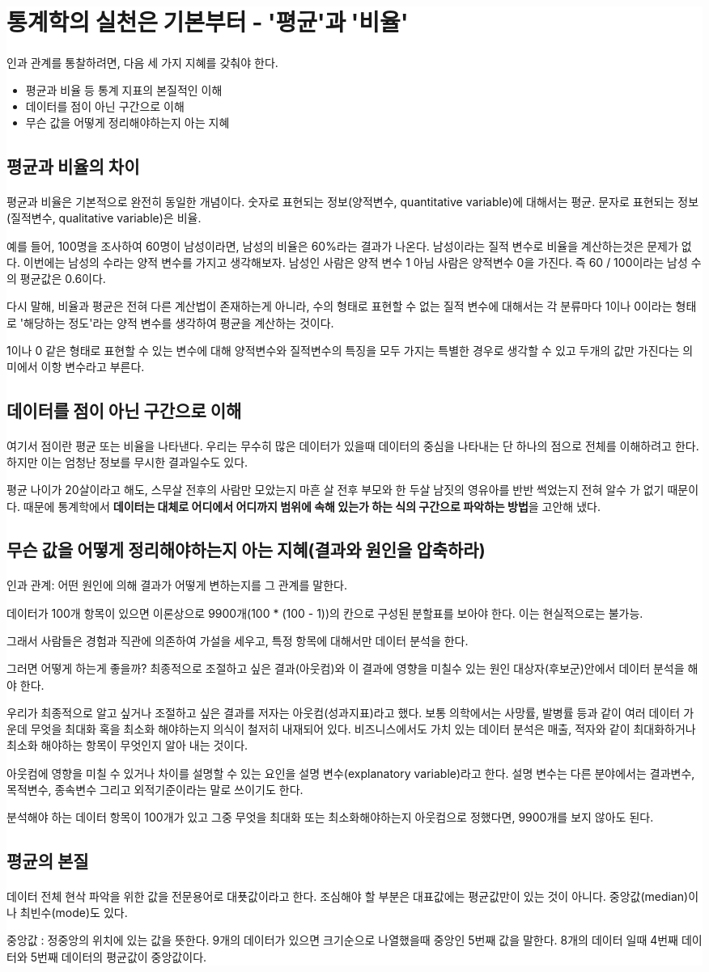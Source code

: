 # 통계학의 실천은 기본부터 - '평균'과 '비율'

인과 관계를 통찰하려면, 다음 세 가지 지혜를 갖춰야 한다. 

* 평균과 비율 등 통계 지표의 본질적인 이해
* 데이터를 점이 아닌 구간으로 이해
* 무슨 값을 어떻게 정리해야하는지 아는 지혜

## 평균과 비율의 차이 

평균과 비율은 기본적으로 완전히 동일한 개념이다. 숫자로 표현되는 정보(양적변수, quantitative variable)에 대해서는 평균. 문자로 표현되는 정보(질적변수, qualitative variable)은 비율.

예를 들어, 100명을 조사하여 60명이 남성이라면, 남성의 비율은 60%라는 결과가 나온다. 남성이라는 질적 변수로 비율을 계산하는것은 문제가 없다. 이번에는 남성의 수라는 양적 변수를 가지고 생각해보자. 남성인 사람은 양적 변수 1 아님 사람은 양적변수 0을 가진다. 즉 60 / 100이라는 남성 수의 평균값은 0.6이다.  

다시 말해, 비율과 평균은 전혀 다른 계산법이 존재하는게 아니라, 수의 형태로 표현할 수 없는 질적 변수에 대해서는 각 분류마다 1이나 0이라는 형태로 '해당하는 정도'라는 양적 변수를 생각하여 평균을 계산하는 것이다. 

1이나 0 같은 형태로 표현할 수 있는 변수에 대해 양적변수와 질적변수의 특징을 모두 가지는 특별한 경우로 생각할 수 있고 두개의 값만 가진다는 의미에서 이항 변수라고 부른다. 

## 데이터를 점이 아닌 구간으로 이해 

여기서 점이란 평균 또는 비율을 나타낸다. 우리는 무수히 많은 데이터가 있을때 데이터의 중심을 나타내는 단 하나의 점으로 전체를 이해하려고 한다. 하지만 이는 엄청난 정보를 무시한 결과일수도 있다. 

평균 나이가 20살이라고 해도, 스무살 전후의 사람만 모았는지 마흔 살 전후 부모와 한 두살 남짓의 영유아를 반반 썩었는지 전혀 알수 가 없기 때문이다. 때문에 통계학에서 **데이터는 대체로 어디에서 어디까지 범위에 속해 있는가 하는 식의 구간으로 파악하는 방법**을 고안해 냈다. 

## 무슨 값을 어떻게 정리해야하는지 아는 지혜(결과와 원인을 압축하라)

인과 관계: 어떤 원인에 의해 결과가 어떻게 변하는지를 그 관계를 말한다. 

데이터가 100개 항목이 있으면 이론상으로 9900개(100 * (100 - 1))의 칸으로 구성된 분할표를 보아야 한다. 이는 현실적으로는 불가능. 

그래서 사람들은 경험과 직관에 의존하여 가설을 세우고, 특정 항목에 대해서만 데이터 분석을 한다. 

그러면 어떻게 하는게 좋을까? 최종적으로 조절하고 싶은 결과(아웃컴)와 이 결과에 영향을 미칠수 있는 원인 대상자(후보군)안에서 데이터 분석을 해야 한다. 

우리가 최종적으로 알고 싶거나 조절하고 싶은 결과를 저자는 아웃컴(성과지표)라고 했다. 보통 의학에서는 사망률, 발병률 등과 같이 여러 데이터 가운데 무엇을 최대화 혹을 최소화 해야하는지 의식이 철저히 내재되어 있다. 비즈니스에서도 가치 있는 데이터 분석은 매출, 적자와 같이 최대화하거나 최소화 해야하는 항목이 무엇인지 알아 내는 것이다.

아웃컴에 영향을 미칠 수 있거나 차이를 설명할 수 있는 요인을 설명 변수(explanatory variable)라고 한다. 설명 변수는 다른 분야에서는 결과변수, 목적변수, 종속변수 그리고 외적기준이라는 말로 쓰이기도 한다. 

분석해야 하는 데이터 항목이 100개가 있고 그중 무엇을 최대화 또는 최소화해야하는지 아웃컴으로 정했다면, 9900개를 보지 않아도 된다. 

## 평균의 본질

데이터 전체 현삭 파악을 위한 값을 전문용어로 대푯값이라고 한다.  조심해야 할 부분은 대표값에는 평균값만이 있는 것이 아니다. 중앙값(median)이나 최빈수(mode)도 있다. 

중앙값 : 정중앙의 위치에 있는 값을 뜻한다. 9개의 데이터가 있으면 크기순으로 나열했을때 중앙인 5번째 값을 말한다. 8개의 데이터 일때 4번째 데이터와 5번째 데이터의 평균값이 중앙값이다. 
